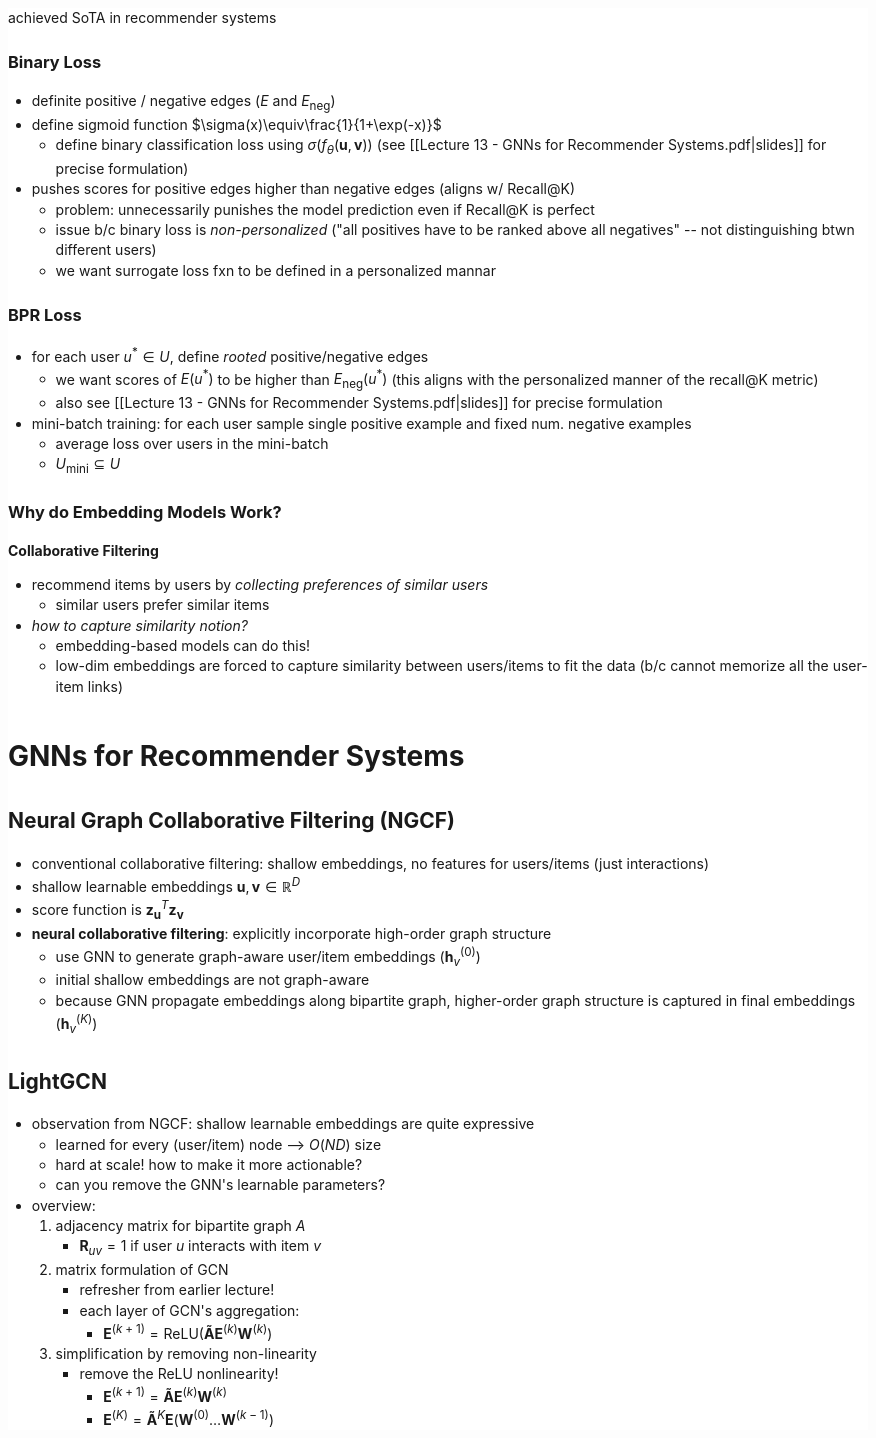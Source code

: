 achieved SoTA in recommender systems

### Binary Loss
- definite positive / negative edges ($E$ and $E_{\text{neg}}$)
- define sigmoid function $\sigma(x)\equiv\frac{1}{1+\exp(-x)}$
	- define binary classification loss using $\sigma(f_\theta(\mathbf{u}, \mathbf{v}))$ (see [[Lecture 13 - GNNs for Recommender Systems.pdf|slides]] for precise formulation)
- pushes scores for positive edges higher than negative edges (aligns w/ Recall@K)
	- problem: unnecessarily punishes the model prediction even if Recall@K is perfect
	- issue b/c binary loss is *non-personalized* ("all positives have to be ranked above all negatives" -- not distinguishing btwn different users)
	- we want surrogate loss fxn to be defined in a personalized mannar

### BPR Loss
- for each user $u^*\in U$, define *rooted* positive/negative edges
	- we want scores of $E(u^*)$ to be higher than $E_{\text{neg}}(u^*)$ (this aligns with the personalized manner of the recall@K metric)
	- also see [[Lecture 13 - GNNs for Recommender Systems.pdf|slides]] for precise formulation
-  mini-batch training: for each user sample single positive example and fixed num. negative examples
	-  average loss over users in the mini-batch
	-  $U_{\text{mini}}\subseteq U$

### Why do Embedding Models Work?
**Collaborative Filtering**
- recommend items by users by *collecting preferences of similar users*
	- similar users prefer similar items
- *how to capture similarity notion?*
	- embedding-based models can do this!
	- low-dim embeddings are forced to capture similarity between users/items to fit the data (b/c cannot memorize all the user-item links)

# GNNs for Recommender Systems
## Neural Graph Collaborative Filtering (NGCF)
- conventional collaborative filtering: shallow embeddings, no features for users/items (just interactions)
- shallow learnable embeddings $\mathbf{u},\mathbf{v}\in\mathbb{R}^D$
- score function is $\mathbf{z_u}^T\mathbf{z_v}$
- **neural collaborative filtering**: explicitly incorporate high-order graph structure
	- use GNN to generate graph-aware user/item embeddings ($\mathbf{h}_v^{(0)}$)
	- initial shallow embeddings are not graph-aware
	- because GNN propagate embeddings along bipartite graph, higher-order graph structure is captured in final embeddings ($\mathbf{h}_v^{(K)}$)

## LightGCN
- observation from NGCF: shallow learnable embeddings are quite expressive
	- learned for every (user/item) node --> $O(ND)$ size
	- hard at scale! how to make it more actionable?
	- can you remove the GNN's learnable parameters?
- overview:
	1. adjacency matrix for bipartite graph $A$
		- $\mathbf{R}_{uv} = 1$ if user $u$ interacts with item $v$
	2. matrix formulation of GCN
		- refresher from earlier lecture!
		- each layer of GCN's aggregation:
			- $\mathbf{E}^{(k+1)}=\text{ReLU}(\mathbf{\tilde{A}}\mathbf{E}^{(k)}\mathbf{W}^{(k)})$
	3. simplification by removing non-linearity
		- remove the ReLU nonlinearity!
			- $\mathbf{E}^{(k+1)} = \mathbf{\tilde{A}}\mathbf{E}^{(k)}\mathbf{W}^{(k)}$
			- $\mathbf{E}^{(K)} = \mathbf{\tilde{A}}^{K}\mathbf{E}(\mathbf{W}^{(0)}\dots \mathbf{W}^{(k-1)})$